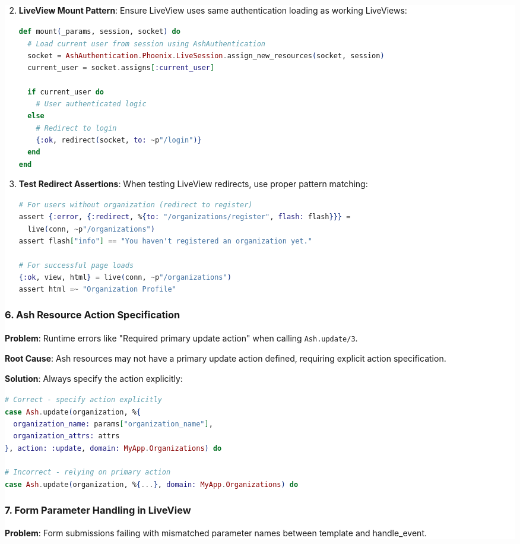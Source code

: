 2. **LiveView Mount Pattern**: Ensure LiveView uses same authentication loading as working LiveViews:
   ```elixir
   def mount(_params, session, socket) do
     # Load current user from session using AshAuthentication
     socket = AshAuthentication.Phoenix.LiveSession.assign_new_resources(socket, session)
     current_user = socket.assigns[:current_user]

     if current_user do
       # User authenticated logic
     else
       # Redirect to login
       {:ok, redirect(socket, to: ~p"/login")}
     end
   end
   ```

3. **Test Redirect Assertions**: When testing LiveView redirects, use proper pattern matching:
   ```elixir
   # For users without organization (redirect to register)
   assert {:error, {:redirect, %{to: "/organizations/register", flash: flash}}} = 
     live(conn, ~p"/organizations")
   assert flash["info"] == "You haven't registered an organization yet."

   # For successful page loads
   {:ok, view, html} = live(conn, ~p"/organizations")
   assert html =~ "Organization Profile"
   ```

### 6. Ash Resource Action Specification

**Problem**: 
Runtime errors like "Required primary update action" when calling `Ash.update/3`.

**Root Cause**: 
Ash resources may not have a primary update action defined, requiring explicit action specification.

**Solution**:
Always specify the action explicitly:
```elixir
# Correct - specify action explicitly
case Ash.update(organization, %{
  organization_name: params["organization_name"],
  organization_attrs: attrs
}, action: :update, domain: MyApp.Organizations) do

# Incorrect - relying on primary action
case Ash.update(organization, %{...}, domain: MyApp.Organizations) do
```

### 7. Form Parameter Handling in LiveView

**Problem**: 
Form submissions failing with mismatched parameter names between template and handle_event.
